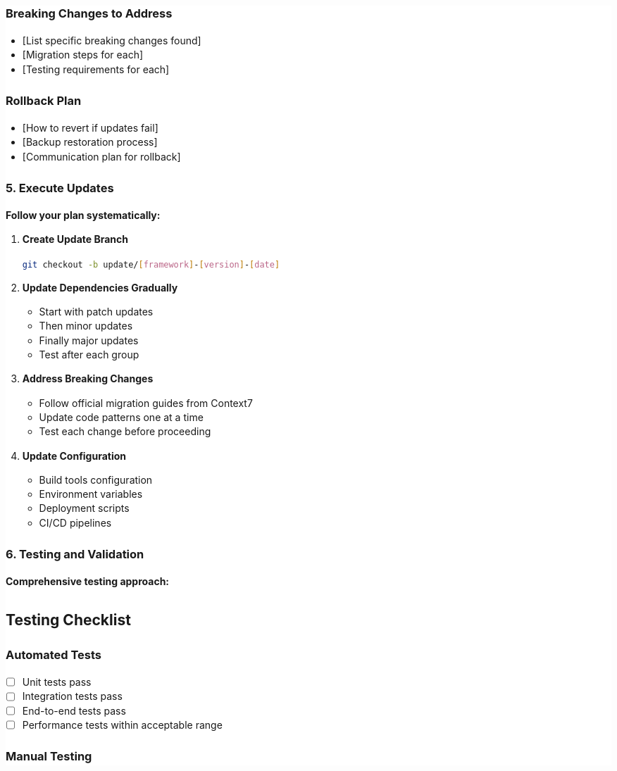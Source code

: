 ### Breaking Changes to Address

- [List specific breaking changes found]
- [Migration steps for each]
- [Testing requirements for each]

### Rollback Plan

- [How to revert if updates fail]
- [Backup restoration process]
- [Communication plan for rollback]

### 5. Execute Updates

**Follow your plan systematically:**

1. **Create Update Branch**

   ```bash
   git checkout -b update/[framework]-[version]-[date]
   ```

2. **Update Dependencies Gradually**
   - Start with patch updates
   - Then minor updates
   - Finally major updates
   - Test after each group

3. **Address Breaking Changes**
   - Follow official migration guides from Context7
   - Update code patterns one at a time
   - Test each change before proceeding

4. **Update Configuration**
   - Build tools configuration
   - Environment variables
   - Deployment scripts
   - CI/CD pipelines

### 6. Testing and Validation

**Comprehensive testing approach:**

## Testing Checklist

### Automated Tests

- [ ] Unit tests pass
- [ ] Integration tests pass
- [ ] End-to-end tests pass
- [ ] Performance tests within acceptable range

### Manual Testing
